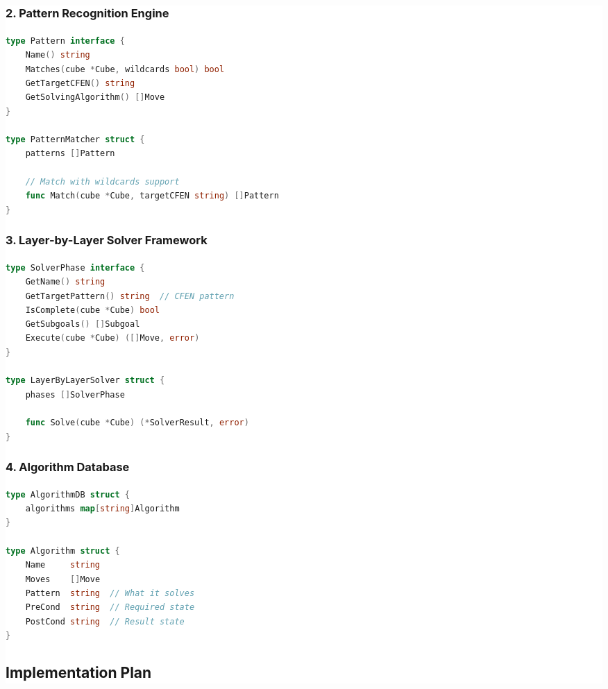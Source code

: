 ### 2. Pattern Recognition Engine

```go
type Pattern interface {
    Name() string
    Matches(cube *Cube, wildcards bool) bool
    GetTargetCFEN() string
    GetSolvingAlgorithm() []Move
}

type PatternMatcher struct {
    patterns []Pattern
    
    // Match with wildcards support
    func Match(cube *Cube, targetCFEN string) []Pattern
}
```

### 3. Layer-by-Layer Solver Framework

```go
type SolverPhase interface {
    GetName() string
    GetTargetPattern() string  // CFEN pattern
    IsComplete(cube *Cube) bool
    GetSubgoals() []Subgoal
    Execute(cube *Cube) ([]Move, error)
}

type LayerByLayerSolver struct {
    phases []SolverPhase
    
    func Solve(cube *Cube) (*SolverResult, error)
}
```

### 4. Algorithm Database

```go
type AlgorithmDB struct {
    algorithms map[string]Algorithm
}

type Algorithm struct {
    Name     string
    Moves    []Move
    Pattern  string  // What it solves
    PreCond  string  // Required state
    PostCond string  // Result state
}
```

## Implementation Plan

